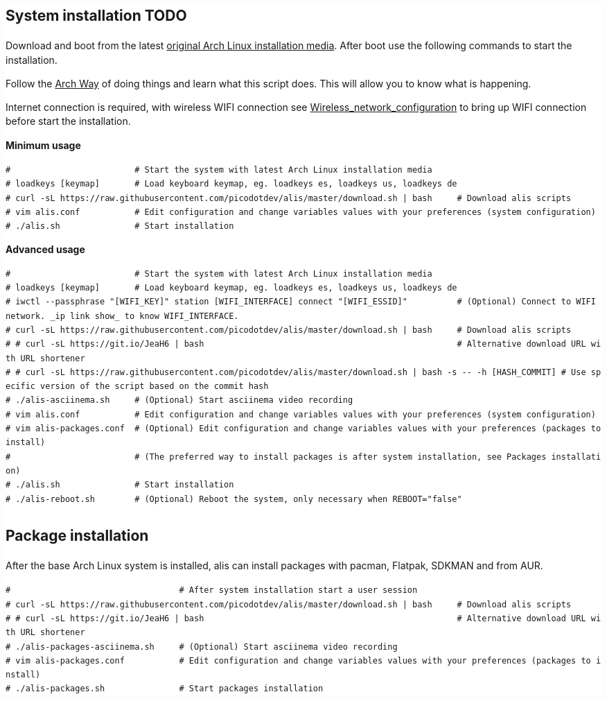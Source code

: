 ## System installation TODO

Download and boot from the latest <a href="https://www.archlinux.org/download/">original Arch Linux installation media</a>. After boot use the following commands to start the installation.

Follow the <a href="https://wiki.archlinux.org/title/Arch_Linux">Arch Way</a> of doing things and learn what this script does. This will allow you to know what is happening.

Internet connection is required, with wireless WIFI connection see <a href="https://wiki.archlinux.org/title/Wireless_network_configuration#Wi-Fi_Protected_Access">Wireless_network_configuration</a> to bring up WIFI connection before start the installation.

**Minimum usage**

```
#                         # Start the system with latest Arch Linux installation media
# loadkeys [keymap]       # Load keyboard keymap, eg. loadkeys es, loadkeys us, loadkeys de
# curl -sL https://raw.githubusercontent.com/picodotdev/alis/master/download.sh | bash     # Download alis scripts
# vim alis.conf           # Edit configuration and change variables values with your preferences (system configuration)
# ./alis.sh               # Start installation
```

**Advanced usage**

```
#                         # Start the system with latest Arch Linux installation media
# loadkeys [keymap]       # Load keyboard keymap, eg. loadkeys es, loadkeys us, loadkeys de
# iwctl --passphrase "[WIFI_KEY]" station [WIFI_INTERFACE] connect "[WIFI_ESSID]"          # (Optional) Connect to WIFI network. _ip link show_ to know WIFI_INTERFACE.
# curl -sL https://raw.githubusercontent.com/picodotdev/alis/master/download.sh | bash     # Download alis scripts
# # curl -sL https://git.io/JeaH6 | bash                                                   # Alternative download URL with URL shortener
# # curl -sL https://raw.githubusercontent.com/picodotdev/alis/master/download.sh | bash -s -- -h [HASH_COMMIT] # Use specific version of the script based on the commit hash
# ./alis-asciinema.sh     # (Optional) Start asciinema video recording
# vim alis.conf           # Edit configuration and change variables values with your preferences (system configuration)
# vim alis-packages.conf  # (Optional) Edit configuration and change variables values with your preferences (packages to install)
#                         # (The preferred way to install packages is after system installation, see Packages installation)
# ./alis.sh               # Start installation
# ./alis-reboot.sh        # (Optional) Reboot the system, only necessary when REBOOT="false"
```

## Package installation

After the base Arch Linux system is installed, alis can install packages with pacman, Flatpak, SDKMAN and from AUR.

```
#                                  # After system installation start a user session
# curl -sL https://raw.githubusercontent.com/picodotdev/alis/master/download.sh | bash     # Download alis scripts
# # curl -sL https://git.io/JeaH6 | bash                                                   # Alternative download URL with URL shortener
# ./alis-packages-asciinema.sh     # (Optional) Start asciinema video recording
# vim alis-packages.conf           # Edit configuration and change variables values with your preferences (packages to install)
# ./alis-packages.sh               # Start packages installation
```

